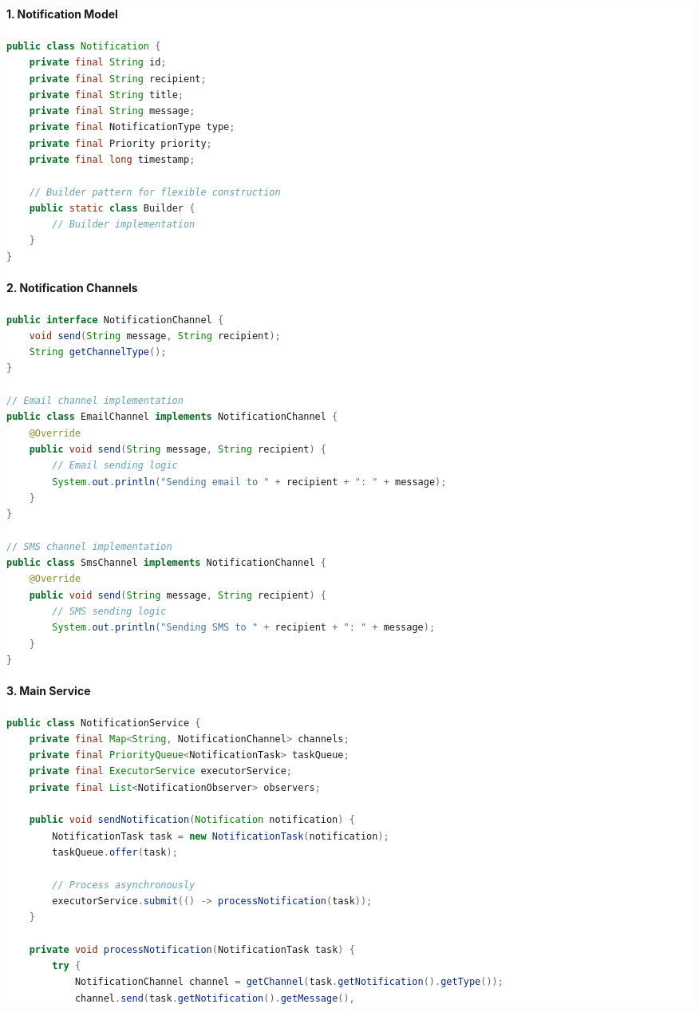 #### 1. Notification Model
```java
public class Notification {
    private final String id;
    private final String recipient;
    private final String title;
    private final String message;
    private final NotificationType type;
    private final Priority priority;
    private final long timestamp;
    
    // Builder pattern for flexible construction
    public static class Builder {
        // Builder implementation
    }
}
```

#### 2. Notification Channels
```java
public interface NotificationChannel {
    void send(String message, String recipient);
    String getChannelType();
}

// Email channel implementation
public class EmailChannel implements NotificationChannel {
    @Override
    public void send(String message, String recipient) {
        // Email sending logic
        System.out.println("Sending email to " + recipient + ": " + message);
    }
}

// SMS channel implementation
public class SmsChannel implements NotificationChannel {
    @Override
    public void send(String message, String recipient) {
        // SMS sending logic
        System.out.println("Sending SMS to " + recipient + ": " + message);
    }
}
```

#### 3. Main Service
```java
public class NotificationService {
    private final Map<String, NotificationChannel> channels;
    private final PriorityQueue<NotificationTask> taskQueue;
    private final ExecutorService executorService;
    private final List<NotificationObserver> observers;
    
    public void sendNotification(Notification notification) {
        NotificationTask task = new NotificationTask(notification);
        taskQueue.offer(task);
        
        // Process asynchronously
        executorService.submit(() -> processNotification(task));
    }
    
    private void processNotification(NotificationTask task) {
        try {
            NotificationChannel channel = getChannel(task.getNotification().getType());
            channel.send(task.getNotification().getMessage(), 
```